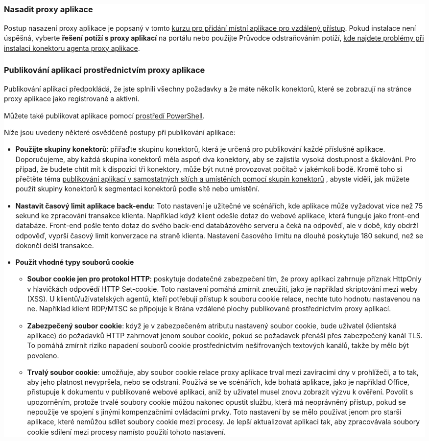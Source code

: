 ### <a name="deploy-application-proxy"></a>Nasadit proxy aplikace

Postup nasazení proxy aplikace je popsaný v tomto [kurzu pro přidání místní aplikace pro vzdálený přístup](application-proxy-add-on-premises-application.md). Pokud instalace není úspěšná, vyberte **řešení potíží s proxy aplikací** na portálu nebo použijte Průvodce odstraňováním potíží, [kde najdete problémy při instalaci konektoru agenta proxy aplikace](application-proxy-connector-installation-problem.md).

### <a name="publish-applications-via-application-proxy"></a>Publikování aplikací prostřednictvím proxy aplikace

Publikování aplikací předpokládá, že jste splnili všechny požadavky a že máte několik konektorů, které se zobrazují na stránce proxy aplikace jako registrované a aktivní.

Můžete také publikovat aplikace pomocí [prostředí PowerShell](https://docs.microsoft.com/powershell/module/azuread/?view=azureadps-2.0-preview).

Níže jsou uvedeny některé osvědčené postupy při publikování aplikace:

* **Použijte skupiny konektorů**: přiřaďte skupinu konektorů, která je určená pro publikování každé příslušné aplikace. Doporučujeme, aby každá skupina konektorů měla aspoň dva konektory, aby se zajistila vysoká dostupnost a škálování. Pro případ, že budete chtít mít k dispozici tři konektory, může být nutné provozovat počítač v jakémkoli bodě. Kromě toho si přečtěte téma [publikování aplikací v samostatných sítích a umístěních pomocí skupin konektorů](application-proxy-connector-groups.md) , abyste viděli, jak můžete použít skupiny konektorů k segmentaci konektorů podle sítě nebo umístění.

* **Nastavit časový limit aplikace back-endu**: Toto nastavení je užitečné ve scénářích, kde aplikace může vyžadovat více než 75 sekund ke zpracování transakce klienta. Například když klient odešle dotaz do webové aplikace, která funguje jako front-end databáze. Front-end pošle tento dotaz do svého back-end databázového serveru a čeká na odpověď, ale v době, kdy obdrží odpověď, vyprší časový limit konverzace na straně klienta. Nastavení časového limitu na dlouhé poskytuje 180 sekund, než se dokončí delší transakce.

* **Použít vhodné typy souborů cookie**

   * **Soubor cookie jen pro protokol HTTP**: poskytuje dodatečné zabezpečení tím, že proxy aplikací zahrnuje příznak HttpOnly v hlavičkách odpovědí HTTP Set-cookie. Toto nastavení pomáhá zmírnit zneužití, jako je například skriptování mezi weby (XSS). U klientů/uživatelských agentů, kteří potřebují přístup k souboru cookie relace, nechte tuto hodnotu nastavenou na ne. Například klient RDP/MTSC se připojuje k Brána vzdálené plochy publikované prostřednictvím proxy aplikací.

   * **Zabezpečený soubor cookie**: když je v zabezpečeném atributu nastavený soubor cookie, bude uživatel (klientská aplikace) do požadavků HTTP zahrnovat jenom soubor cookie, pokud se požadavek přenáší přes zabezpečený kanál TLS. To pomáhá zmírnit riziko napadení souborů cookie prostřednictvím nešifrovaných textových kanálů, takže by mělo být povoleno.

   * **Trvalý soubor cookie**: umožňuje, aby soubor cookie relace proxy aplikace trval mezi zavíracími dny v prohlížeči, a to tak, aby jeho platnost nevypršela, nebo se odstraní. Používá se ve scénářích, kde bohatá aplikace, jako je například Office, přistupuje k dokumentu v publikované webové aplikaci, aniž by uživatel musel znovu zobrazit výzvu k ověření. Povolit s upozorněním, protože trvalé soubory cookie můžou nakonec opustit službu, která má neoprávněný přístup, pokud se nepoužije ve spojení s jinými kompenzačními ovládacími prvky. Toto nastavení by se mělo používat jenom pro starší aplikace, které nemůžou sdílet soubory cookie mezi procesy. Je lepší aktualizovat aplikaci tak, aby zpracovávala soubory cookie sdílení mezi procesy namísto použití tohoto nastavení.
